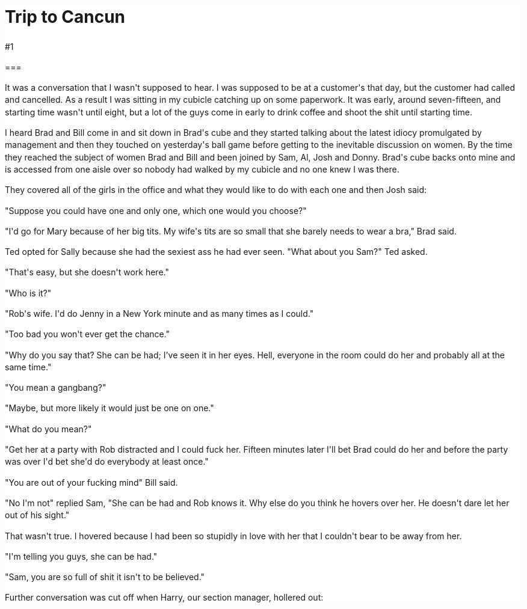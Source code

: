 Trip to Cancun
==============
#1 

===

It was a conversation that I wasn't supposed to hear. I was supposed to be at a customer's that day, but the customer had called and cancelled. As a result I was sitting in my cubicle catching up on some paperwork. It was early, around seven-fifteen, and starting time wasn't until eight, but a lot of the guys come in early to drink coffee and shoot the shit until starting time. 

I heard Brad and Bill come in and sit down in Brad's cube and they started talking about the latest idiocy promulgated by management and then they touched on yesterday's ball game before getting to the inevitable discussion on women. By the time they reached the subject of women Brad and Bill and been joined by Sam, Al, Josh and Donny. Brad's cube backs onto mine and is accessed from one aisle over so nobody had walked by my cubicle and no one knew I was there. 

They covered all of the girls in the office and what they would like to do with each one and then Josh said: 

"Suppose you could have one and only one, which one would you choose?" 

"I'd go for Mary because of her big tits. My wife's tits are so small that she barely needs to wear a bra," Brad said. 

Ted opted for Sally because she had the sexiest ass he had ever seen. "What about you Sam?" Ted asked. 

"That's easy, but she doesn't work here." 

"Who is it?" 

"Rob's wife. I'd do Jenny in a New York minute and as many times as I could." 

"Too bad you won't ever get the chance." 

"Why do you say that? She can be had; I've seen it in her eyes. Hell, everyone in the room could do her and probably all at the same time." 

"You mean a gangbang?" 

"Maybe, but more likely it would just be one on one." 

"What do you mean?" 

"Get her at a party with Rob distracted and I could fuck her. Fifteen minutes later I'll bet Brad could do her and before the party was over I'd bet she'd do everybody at least once." 

"You are out of your fucking mind" Bill said. 

"No I'm not" replied Sam, "She can be had and Rob knows it. Why else do you think he hovers over her. He doesn't dare let her out of his sight." 

That wasn't true. I hovered because I had been so stupidly in love with her that I couldn't bear to be away from her. 

"I'm telling you guys, she can be had." 

"Sam, you are so full of shit it isn't to be believed." 

Further conversation was cut off when Harry, our section manager, hollered out: 
